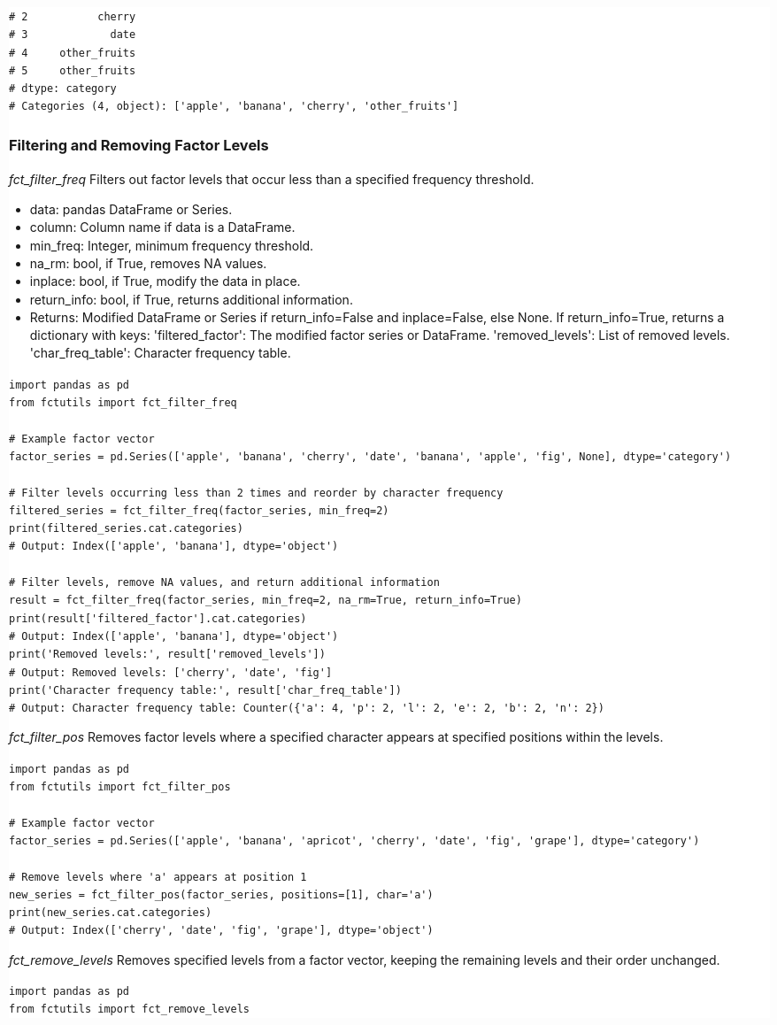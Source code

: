 ```
# 2           cherry
# 3             date
# 4     other_fruits
# 5     other_fruits
# dtype: category
# Categories (4, object): ['apple', 'banana', 'cherry', 'other_fruits']

```
### Filtering and Removing Factor Levels
_fct_filter_freq_ Filters out factor levels that occur less than a specified frequency threshold.
* data: pandas DataFrame or Series.
* column: Column name if data is a DataFrame.
* min_freq: Integer, minimum frequency threshold.
* na_rm: bool, if True, removes NA values.
* inplace: bool, if True, modify the data in place.
* return_info: bool, if True, returns additional information.
* Returns: Modified DataFrame or Series if return_info=False and inplace=False, else None. If return_info=True, returns a dictionary with keys: 'filtered_factor': The modified factor series or DataFrame. 'removed_levels': List of removed levels. 'char_freq_table': Character frequency table.
 ```
import pandas as pd
from fctutils import fct_filter_freq

# Example factor vector
factor_series = pd.Series(['apple', 'banana', 'cherry', 'date', 'banana', 'apple', 'fig', None], dtype='category')

# Filter levels occurring less than 2 times and reorder by character frequency
filtered_series = fct_filter_freq(factor_series, min_freq=2)
print(filtered_series.cat.categories)
# Output: Index(['apple', 'banana'], dtype='object')

# Filter levels, remove NA values, and return additional information
result = fct_filter_freq(factor_series, min_freq=2, na_rm=True, return_info=True)
print(result['filtered_factor'].cat.categories)
# Output: Index(['apple', 'banana'], dtype='object')
print('Removed levels:', result['removed_levels'])
# Output: Removed levels: ['cherry', 'date', 'fig']
print('Character frequency table:', result['char_freq_table'])
# Output: Character frequency table: Counter({'a': 4, 'p': 2, 'l': 2, 'e': 2, 'b': 2, 'n': 2})

```
_fct_filter_pos_ Removes factor levels where a specified character appears at specified positions within the levels.
```
import pandas as pd
from fctutils import fct_filter_pos

# Example factor vector
factor_series = pd.Series(['apple', 'banana', 'apricot', 'cherry', 'date', 'fig', 'grape'], dtype='category')

# Remove levels where 'a' appears at position 1
new_series = fct_filter_pos(factor_series, positions=[1], char='a')
print(new_series.cat.categories)
# Output: Index(['cherry', 'date', 'fig', 'grape'], dtype='object')

```
_fct_remove_levels_ Removes specified levels from a factor vector, keeping the remaining levels and their order unchanged.
```
import pandas as pd
from fctutils import fct_remove_levels
```